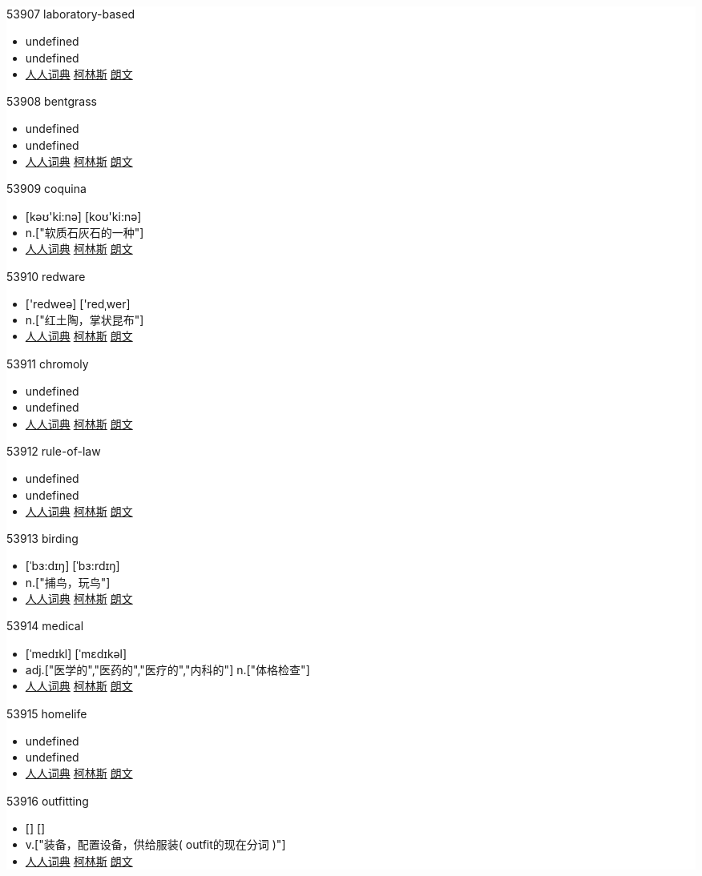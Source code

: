 53907 laboratory-based 
- undefined 
- undefined 
- [人人词典](https://www.91dict.com/words?w=laboratory-based) [柯林斯](https://www.collinsdictionary.com/zh/dictionary/english/laboratory-based) [朗文](https://www.ldoceonline.com/dictionary/laboratory-based) 

53908 bentgrass 
- undefined 
- undefined 
- [人人词典](https://www.91dict.com/words?w=bentgrass) [柯林斯](https://www.collinsdictionary.com/zh/dictionary/english/bentgrass) [朗文](https://www.ldoceonline.com/dictionary/bentgrass) 

53909 coquina 
- [kəʊ'ki:nə]  [koʊ'ki:nə] 
- n.["软质石灰石的一种"]   
- [人人词典](https://www.91dict.com/words?w=coquina) [柯林斯](https://www.collinsdictionary.com/zh/dictionary/english/coquina) [朗文](https://www.ldoceonline.com/dictionary/coquina) 

53910 redware 
- ['redweə]  ['redˌwer] 
- n.["红土陶，掌状昆布"]   
- [人人词典](https://www.91dict.com/words?w=redware) [柯林斯](https://www.collinsdictionary.com/zh/dictionary/english/redware) [朗文](https://www.ldoceonline.com/dictionary/redware) 

53911 chromoly 
- undefined 
- undefined 
- [人人词典](https://www.91dict.com/words?w=chromoly) [柯林斯](https://www.collinsdictionary.com/zh/dictionary/english/chromoly) [朗文](https://www.ldoceonline.com/dictionary/chromoly) 

53912 rule-of-law 
- undefined 
- undefined 
- [人人词典](https://www.91dict.com/words?w=rule-of-law) [柯林斯](https://www.collinsdictionary.com/zh/dictionary/english/rule-of-law) [朗文](https://www.ldoceonline.com/dictionary/rule-of-law) 

53913 birding 
- [ˈbɜ:dɪŋ]  [ˈbɜ:rdɪŋ] 
- n.["捕鸟，玩鸟"]   
- [人人词典](https://www.91dict.com/words?w=birding) [柯林斯](https://www.collinsdictionary.com/zh/dictionary/english/birding) [朗文](https://www.ldoceonline.com/dictionary/birding) 

53914 medical 
- [ˈmedɪkl]  [ˈmɛdɪkəl] 
- adj.["医学的","医药的","医疗的","内科的"]  n.["体格检查"]   
- [人人词典](https://www.91dict.com/words?w=medical) [柯林斯](https://www.collinsdictionary.com/zh/dictionary/english/medical) [朗文](https://www.ldoceonline.com/dictionary/medical) 

53915 homelife 
- undefined 
- undefined 
- [人人词典](https://www.91dict.com/words?w=homelife) [柯林斯](https://www.collinsdictionary.com/zh/dictionary/english/homelife) [朗文](https://www.ldoceonline.com/dictionary/homelife) 

53916 outfitting 
- []  [] 
- v.["装备，配置设备，供给服装( outfit的现在分词 )"]   
- [人人词典](https://www.91dict.com/words?w=outfitting) [柯林斯](https://www.collinsdictionary.com/zh/dictionary/english/outfitting) [朗文](https://www.ldoceonline.com/dictionary/outfitting) 
